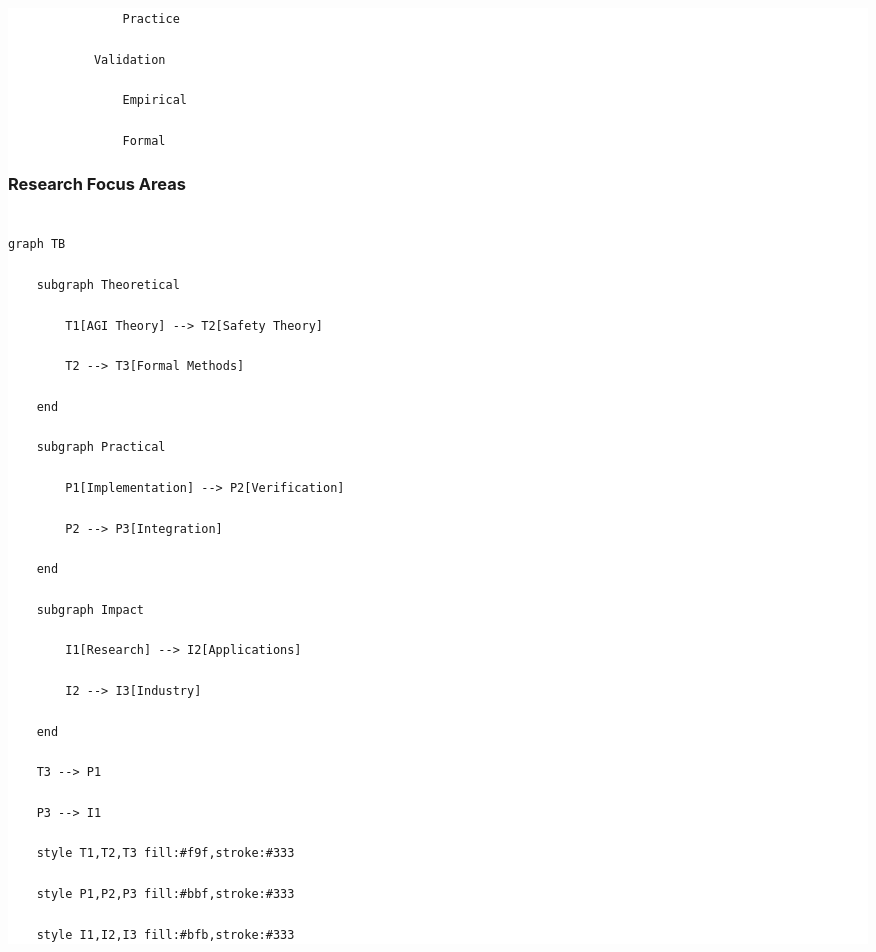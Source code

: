 ```mermaid
                Practice

            Validation

                Empirical

                Formal

```

### Research Focus Areas

```mermaid

graph TB

    subgraph Theoretical

        T1[AGI Theory] --> T2[Safety Theory]

        T2 --> T3[Formal Methods]

    end

    subgraph Practical

        P1[Implementation] --> P2[Verification]

        P2 --> P3[Integration]

    end

    subgraph Impact

        I1[Research] --> I2[Applications]

        I2 --> I3[Industry]

    end

    T3 --> P1

    P3 --> I1

    style T1,T2,T3 fill:#f9f,stroke:#333

    style P1,P2,P3 fill:#bbf,stroke:#333

    style I1,I2,I3 fill:#bfb,stroke:#333

```
